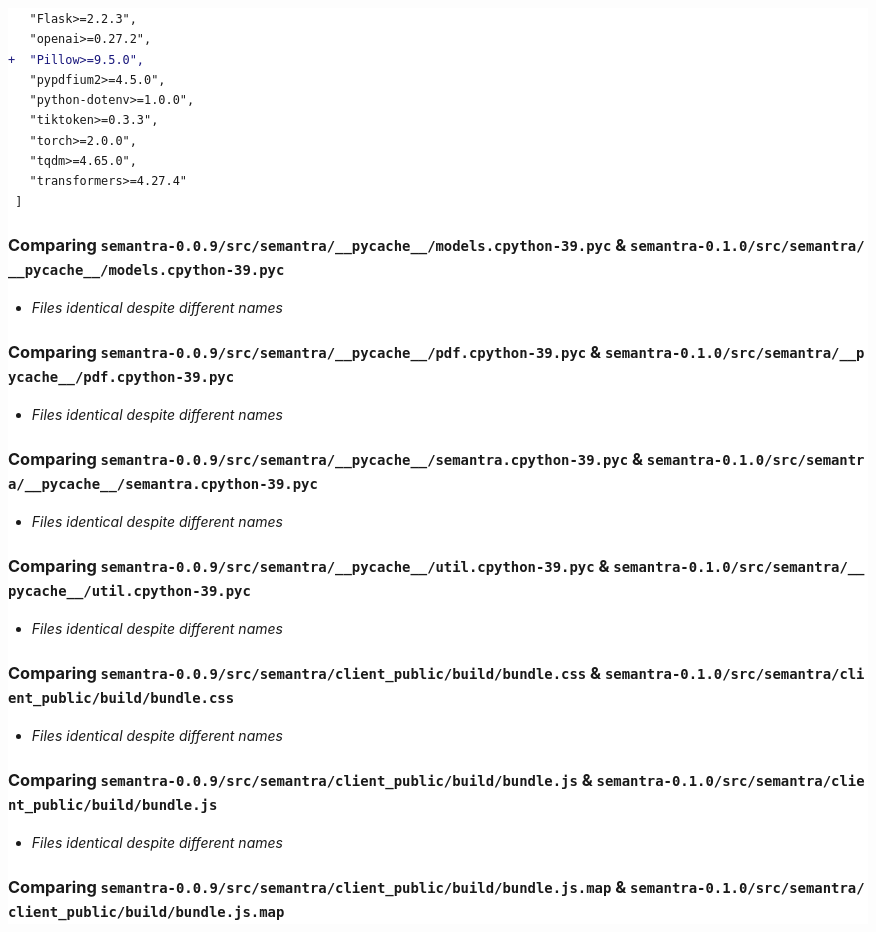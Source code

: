 ```diff
   "Flask>=2.2.3",
   "openai>=0.27.2",
+  "Pillow>=9.5.0",
   "pypdfium2>=4.5.0",
   "python-dotenv>=1.0.0",
   "tiktoken>=0.3.3",
   "torch>=2.0.0",
   "tqdm>=4.65.0",
   "transformers>=4.27.4"
 ]
```

### Comparing `semantra-0.0.9/src/semantra/__pycache__/models.cpython-39.pyc` & `semantra-0.1.0/src/semantra/__pycache__/models.cpython-39.pyc`

 * *Files identical despite different names*

### Comparing `semantra-0.0.9/src/semantra/__pycache__/pdf.cpython-39.pyc` & `semantra-0.1.0/src/semantra/__pycache__/pdf.cpython-39.pyc`

 * *Files identical despite different names*

### Comparing `semantra-0.0.9/src/semantra/__pycache__/semantra.cpython-39.pyc` & `semantra-0.1.0/src/semantra/__pycache__/semantra.cpython-39.pyc`

 * *Files identical despite different names*

### Comparing `semantra-0.0.9/src/semantra/__pycache__/util.cpython-39.pyc` & `semantra-0.1.0/src/semantra/__pycache__/util.cpython-39.pyc`

 * *Files identical despite different names*

### Comparing `semantra-0.0.9/src/semantra/client_public/build/bundle.css` & `semantra-0.1.0/src/semantra/client_public/build/bundle.css`

 * *Files identical despite different names*

### Comparing `semantra-0.0.9/src/semantra/client_public/build/bundle.js` & `semantra-0.1.0/src/semantra/client_public/build/bundle.js`

 * *Files identical despite different names*

### Comparing `semantra-0.0.9/src/semantra/client_public/build/bundle.js.map` & `semantra-0.1.0/src/semantra/client_public/build/bundle.js.map`
